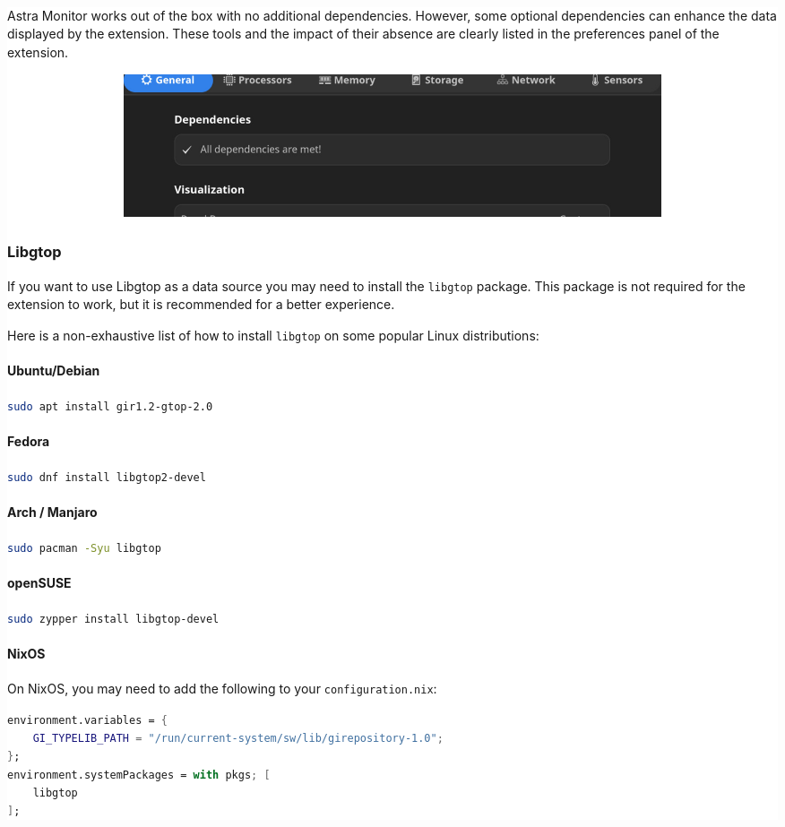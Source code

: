 Astra Monitor works out of the box with no additional dependencies. However, some optional dependencies can enhance the data displayed by the extension. These tools and the impact of their absence are clearly listed in the preferences panel of the extension.

<p align="center">
    <img src="./screenshots/screenshot13.jpg" width="600px" alt="Screenshot13" />
</p>

### Libgtop

If you want to use Libgtop as a data source you may need to install the `libgtop` package. This package is not required for the extension to work, but it is recommended for a better experience.

Here is a non-exhaustive list of how to install `libgtop` on some popular Linux distributions:

#### Ubuntu/Debian

```bash
sudo apt install gir1.2-gtop-2.0
```

#### Fedora

```bash
sudo dnf install libgtop2-devel
```

#### Arch / Manjaro

```bash
sudo pacman -Syu libgtop
```

#### openSUSE

```bash
sudo zypper install libgtop-devel
```

#### NixOS

On NixOS, you may need to add the following to your `configuration.nix`:

```nix
environment.variables = {
    GI_TYPELIB_PATH = "/run/current-system/sw/lib/girepository-1.0";
};
environment.systemPackages = with pkgs; [
    libgtop
];
```
